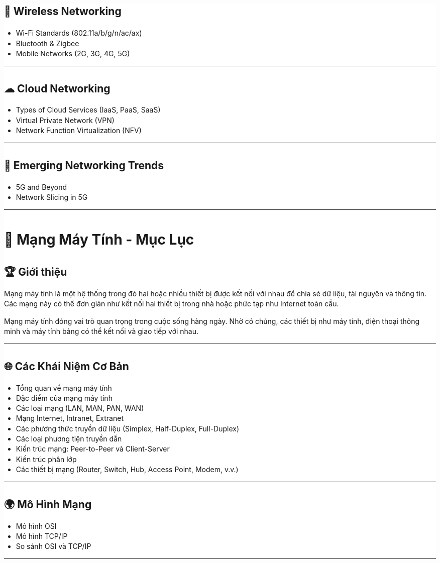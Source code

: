 
## 📡 Wireless Networking  
- Wi-Fi Standards (802.11a/b/g/n/ac/ax)  
- Bluetooth & Zigbee  
- Mobile Networks (2G, 3G, 4G, 5G)  

---

## ☁ Cloud Networking  
- Types of Cloud Services (IaaS, PaaS, SaaS)  
- Virtual Private Network (VPN)  
- Network Function Virtualization (NFV)  

---

## 🚀 Emerging Networking Trends  
- 5G and Beyond  
- Network Slicing in 5G  

---

# 📡 Mạng Máy Tính - Mục Lục  

## 🏆 Giới thiệu  
Mạng máy tính là một hệ thống trong đó hai hoặc nhiều thiết bị được kết nối với nhau để chia sẻ dữ liệu, tài nguyên và thông tin. Các mạng này có thể đơn giản như kết nối hai thiết bị trong nhà hoặc phức tạp như Internet toàn cầu.  

Mạng máy tính đóng vai trò quan trọng trong cuộc sống hàng ngày. Nhờ có chúng, các thiết bị như máy tính, điện thoại thông minh và máy tính bảng có thể kết nối và giao tiếp với nhau.  

---

## 🌐 Các Khái Niệm Cơ Bản  
- Tổng quan về mạng máy tính  
- Đặc điểm của mạng máy tính  
- Các loại mạng (LAN, MAN, PAN, WAN)  
- Mạng Internet, Intranet, Extranet  
- Các phương thức truyền dữ liệu (Simplex, Half-Duplex, Full-Duplex)  
- Các loại phương tiện truyền dẫn  
- Kiến trúc mạng: Peer-to-Peer và Client-Server  
- Kiến trúc phân lớp  
- Các thiết bị mạng (Router, Switch, Hub, Access Point, Modem, v.v.)  

---

## 🌍 Mô Hình Mạng  
- Mô hình OSI  
- Mô hình TCP/IP  
- So sánh OSI và TCP/IP  

---